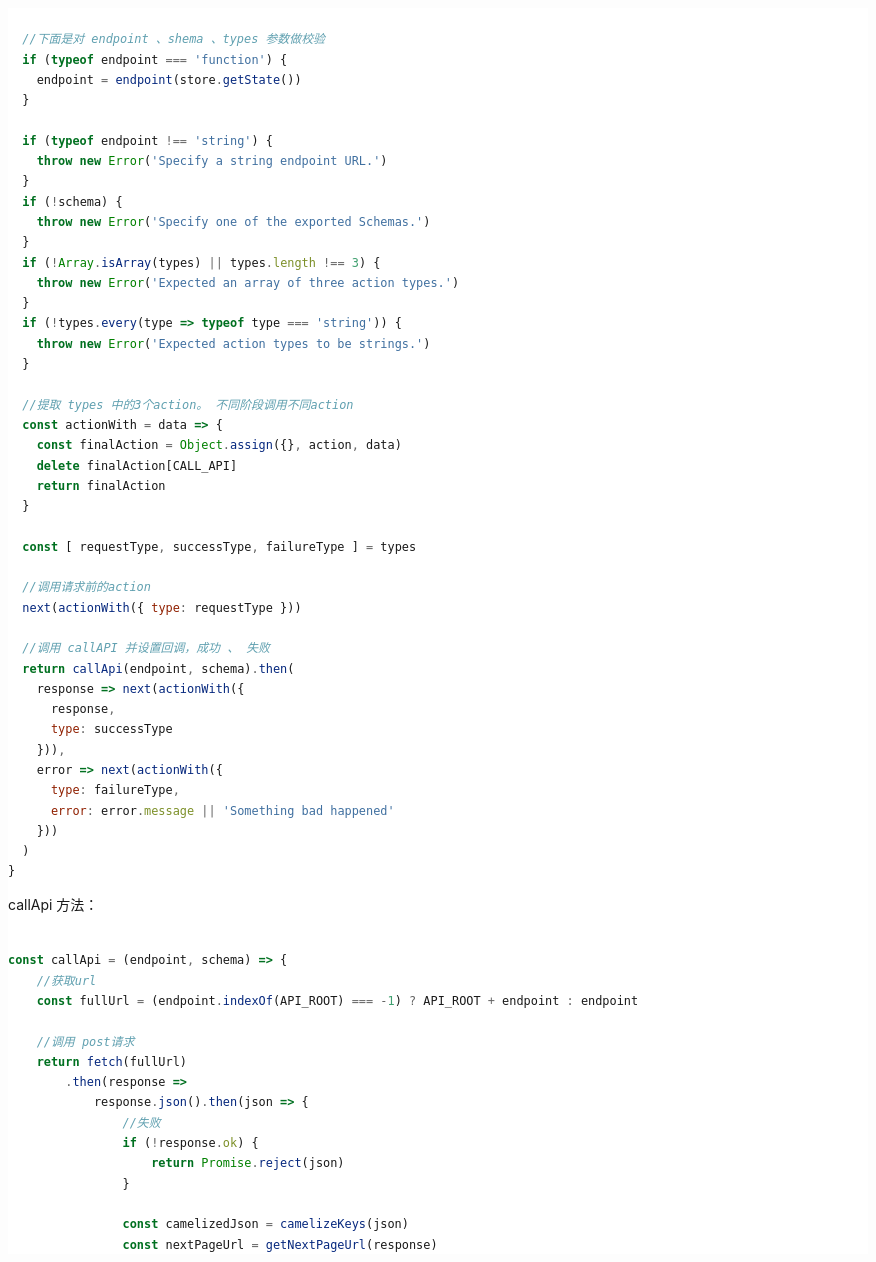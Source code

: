```javascript

  //下面是对 endpoint 、shema 、types 参数做校验
  if (typeof endpoint === 'function') {
    endpoint = endpoint(store.getState())
  }

  if (typeof endpoint !== 'string') {
    throw new Error('Specify a string endpoint URL.')
  }
  if (!schema) {
    throw new Error('Specify one of the exported Schemas.')
  }
  if (!Array.isArray(types) || types.length !== 3) {
    throw new Error('Expected an array of three action types.')
  }
  if (!types.every(type => typeof type === 'string')) {
    throw new Error('Expected action types to be strings.')
  }

  //提取 types 中的3个action。 不同阶段调用不同action
  const actionWith = data => {
    const finalAction = Object.assign({}, action, data)
    delete finalAction[CALL_API]
    return finalAction
  }

  const [ requestType, successType, failureType ] = types
  
  //调用请求前的action
  next(actionWith({ type: requestType }))

  //调用 callAPI 并设置回调，成功 、 失败
  return callApi(endpoint, schema).then(
    response => next(actionWith({
      response,
      type: successType
    })),
    error => next(actionWith({
      type: failureType,
      error: error.message || 'Something bad happened'
    }))
  )
}

```

callApi 方法：
```javascript

const callApi = (endpoint, schema) => {
	//获取url
    const fullUrl = (endpoint.indexOf(API_ROOT) === -1) ? API_ROOT + endpoint : endpoint

	//调用 post请求
    return fetch(fullUrl)
        .then(response =>
            response.json().then(json => {
				//失败
                if (!response.ok) {
                    return Promise.reject(json)
                }

                const camelizedJson = camelizeKeys(json)
                const nextPageUrl = getNextPageUrl(response)
```